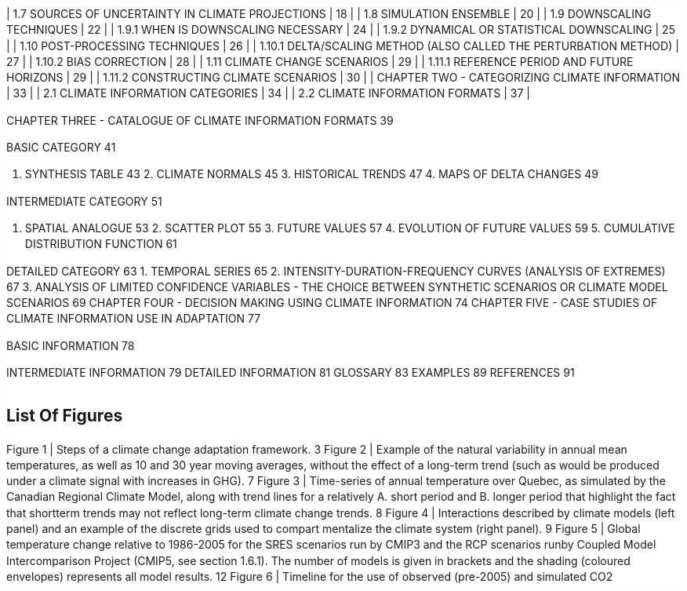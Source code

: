 | 1.7 SOURCES OF UNCERTAINTY IN CLIMATE PROJECTIONS                 | 18  |
| 1.8 SIMULATION ENSEMBLE                                           | 20  |
| 1.9 DOWNSCALING TECHNIQUES                                        | 22  |
| 1.9.1 WHEN IS DOWNSCALING NECESSARY                               | 24  |
| 1.9.2 DYNAMICAL OR STATISTICAL DOWNSCALING                        | 25  |
| 1.10 POST-PROCESSING TECHNIQUES                                   | 26  |
| 1.10.1 DELTA/SCALING METHOD (ALSO CALLED THE PERTURBATION METHOD) | 27  |
| 1.10.2 BIAS CORRECTION                                            | 28  |
| 1.11 CLIMATE CHANGE SCENARIOS                                     | 29  |
| 1.11.1 REFERENCE PERIOD AND FUTURE HORIZONS                       | 29  |
| 1.11.2 CONSTRUCTING CLIMATE SCENARIOS                             | 30  |
| CHAPTER TWO - CATEGORIZING CLIMATE INFORMATION                    | 33  |
| 2.1 CLIMATE INFORMATION CATEGORIES                                | 34  |
| 2.2 CLIMATE INFORMATION FORMATS                                   | 37  |

CHAPTER THREE - CATALOGUE OF CLIMATE INFORMATION FORMATS 39

BASIC CATEGORY 41

1. SYNTHESIS TABLE 43 2. CLIMATE NORMALS 45 3. HISTORICAL TRENDS 47 4. MAPS OF DELTA CHANGES 49

INTERMEDIATE CATEGORY 51

1. SPATIAL ANALOGUE 53 2. SCATTER PLOT 55 3. FUTURE VALUES 57 4. EVOLUTION OF FUTURE VALUES 59 5. CUMULATIVE DISTRIBUTION FUNCTION 61

DETAILED CATEGORY 63 1. TEMPORAL SERIES 65 2. INTENSITY-DURATION-FREQUENCY CURVES (ANALYSIS OF EXTREMES) 67 3. ANALYSIS OF LIMITED CONFIDENCE VARIABLES - THE CHOICE BETWEEN SYNTHETIC SCENARIOS OR CLIMATE MODEL SCENARIOS 69 CHAPTER FOUR - DECISION MAKING USING CLIMATE INFORMATION 74 CHAPTER FIVE - CASE STUDIES OF CLIMATE INFORMATION USE IN ADAPTATION 77

BASIC INFORMATION 78

INTERMEDIATE INFORMATION 79 DETAILED INFORMATION 81 GLOSSARY 83 EXAMPLES 89 REFERENCES 91

## List Of Figures

Figure 1 | Steps of a climate change adaptation framework. 3 Figure 2 | Example of the natural variability in annual mean temperatures, as well as 10 and 30 year moving averages, without the effect of a long-term trend (such as would be produced under a climate signal with increases in GHG). 7 Figure 3 | Time-series of annual temperature over Quebec, as simulated by the Canadian Regional Climate Model, along with trend lines for a relatively A. short period and B. longer period that highlight the fact that shortterm trends may not reflect long-term climate change trends. 8 Figure 4 | Interactions described by climate models (left panel) and an example of the discrete grids used to compart mentalize the climate system (right panel). 9 Figure 5 | Global temperature change relative to 1986-2005 for the SRES scenarios run by CMIP3 and the RCP
scenarios runby Coupled Model Intercomparison Project (CMIP5, see section 1.6.1). The number of models is given in brackets and the shading (coloured envelopes) represents all model results. 12 Figure 6 | Timeline for the use of observed (pre-2005) and simulated CO2